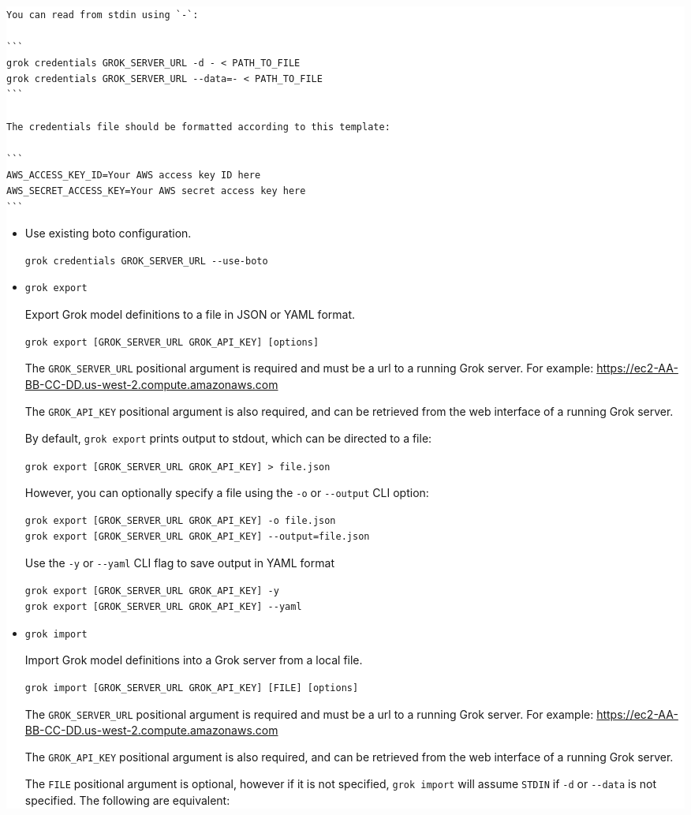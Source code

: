     You can read from stdin using `-`:

    ```
    grok credentials GROK_SERVER_URL -d - < PATH_TO_FILE
    grok credentials GROK_SERVER_URL --data=- < PATH_TO_FILE
    ```

    The credentials file should be formatted according to this template:

    ```
    AWS_ACCESS_KEY_ID=Your AWS access key ID here
    AWS_SECRET_ACCESS_KEY=Your AWS secret access key here
    ```

  - Use existing boto configuration.

    ```
    grok credentials GROK_SERVER_URL --use-boto
    ```

- `grok export`

  Export Grok model definitions to a file in JSON or YAML format.

      grok export [GROK_SERVER_URL GROK_API_KEY] [options]

  The `GROK_SERVER_URL` positional argument is required and must be a url to a
  running Grok server.  For example: https://ec2-AA-BB-CC-DD.us-west-2.compute.amazonaws.com

  The `GROK_API_KEY` positional argument is also required, and can be retrieved
  from the web interface of a running Grok server.

  By default, `grok export` prints output to stdout, which can be directed to a
  file:

      grok export [GROK_SERVER_URL GROK_API_KEY] > file.json

  However, you can optionally specify a file using the `-o` or `--output` CLI
  option:

      grok export [GROK_SERVER_URL GROK_API_KEY] -o file.json
      grok export [GROK_SERVER_URL GROK_API_KEY] --output=file.json

  Use the `-y` or `--yaml` CLI flag to save output in YAML format

      grok export [GROK_SERVER_URL GROK_API_KEY] -y
      grok export [GROK_SERVER_URL GROK_API_KEY] --yaml

- `grok import`

  Import Grok model definitions into a Grok server from a local file.

      grok import [GROK_SERVER_URL GROK_API_KEY] [FILE] [options]

  The `GROK_SERVER_URL` positional argument is required and must be a url to a
  running Grok server.  For example: https://ec2-AA-BB-CC-DD.us-west-2.compute.amazonaws.com

  The `GROK_API_KEY` positional argument is also required, and can be retrieved
  from the web interface of a running Grok server.

  The `FILE` positional argument is optional, however if it is not specified,
  `grok import` will assume `STDIN` if `-d` or `--data` is not specified.  The
  following are equivalent:
